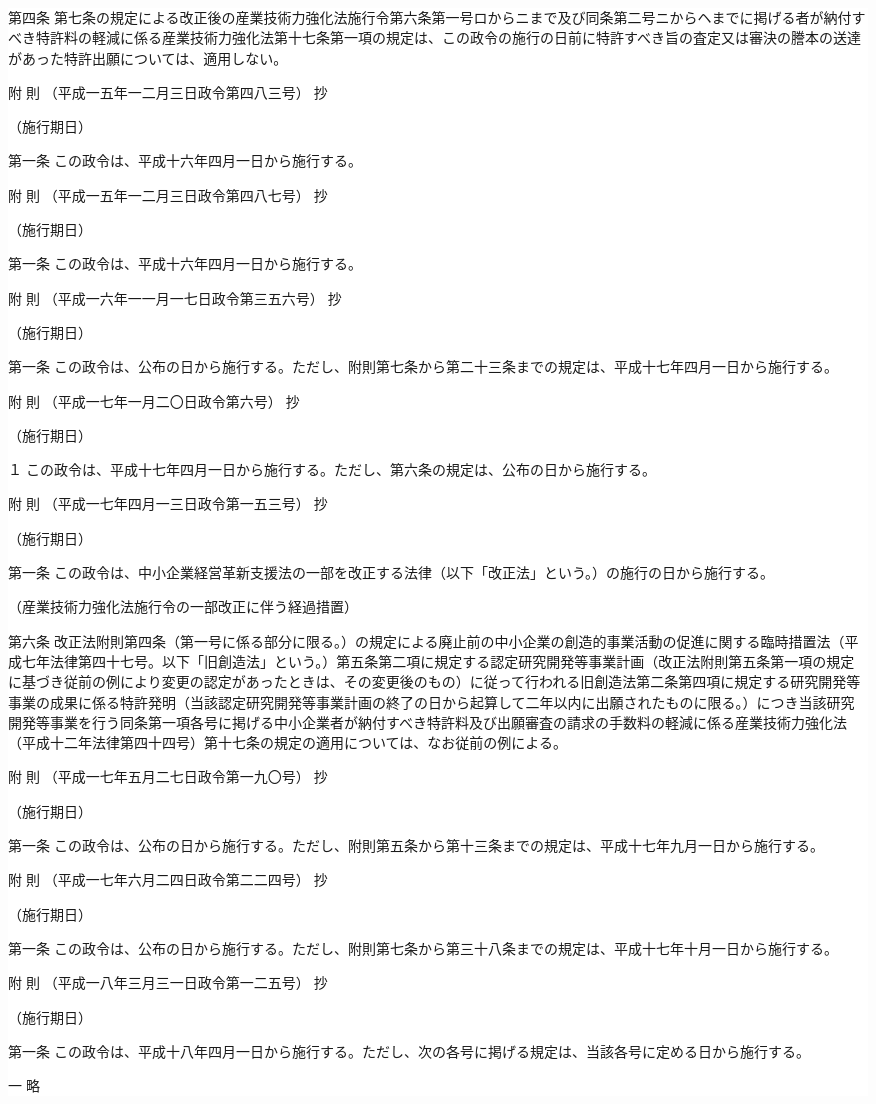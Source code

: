 第四条 第七条の規定による改正後の産業技術力強化法施行令第六条第一号ロからニまで及び同条第二号ニからヘまでに掲げる者が納付すべき特許料の軽減に係る産業技術力強化法第十七条第一項の規定は、この政令の施行の日前に特許すべき旨の査定又は審決の謄本の送達があった特許出願については、適用しない。

附 則 （平成一五年一二月三日政令第四八三号） 抄

（施行期日）

第一条 この政令は、平成十六年四月一日から施行する。

附 則 （平成一五年一二月三日政令第四八七号） 抄

（施行期日）

第一条 この政令は、平成十六年四月一日から施行する。

附 則 （平成一六年一一月一七日政令第三五六号） 抄

（施行期日）

第一条 この政令は、公布の日から施行する。ただし、附則第七条から第二十三条までの規定は、平成十七年四月一日から施行する。

附 則 （平成一七年一月二〇日政令第六号） 抄

（施行期日）

１ この政令は、平成十七年四月一日から施行する。ただし、第六条の規定は、公布の日から施行する。

附 則 （平成一七年四月一三日政令第一五三号） 抄

（施行期日）

第一条 この政令は、中小企業経営革新支援法の一部を改正する法律（以下「改正法」という。）の施行の日から施行する。

（産業技術力強化法施行令の一部改正に伴う経過措置）

第六条 改正法附則第四条（第一号に係る部分に限る。）の規定による廃止前の中小企業の創造的事業活動の促進に関する臨時措置法（平成七年法律第四十七号。以下「旧創造法」という。）第五条第二項に規定する認定研究開発等事業計画（改正法附則第五条第一項の規定に基づき従前の例により変更の認定があったときは、その変更後のもの）に従って行われる旧創造法第二条第四項に規定する研究開発等事業の成果に係る特許発明（当該認定研究開発等事業計画の終了の日から起算して二年以内に出願されたものに限る。）につき当該研究開発等事業を行う同条第一項各号に掲げる中小企業者が納付すべき特許料及び出願審査の請求の手数料の軽減に係る産業技術力強化法（平成十二年法律第四十四号）第十七条の規定の適用については、なお従前の例による。

附 則 （平成一七年五月二七日政令第一九〇号） 抄

（施行期日）

第一条 この政令は、公布の日から施行する。ただし、附則第五条から第十三条までの規定は、平成十七年九月一日から施行する。

附 則 （平成一七年六月二四日政令第二二四号） 抄

（施行期日）

第一条 この政令は、公布の日から施行する。ただし、附則第七条から第三十八条までの規定は、平成十七年十月一日から施行する。

附 則 （平成一八年三月三一日政令第一二五号） 抄

（施行期日）

第一条 この政令は、平成十八年四月一日から施行する。ただし、次の各号に掲げる規定は、当該各号に定める日から施行する。

一 略

